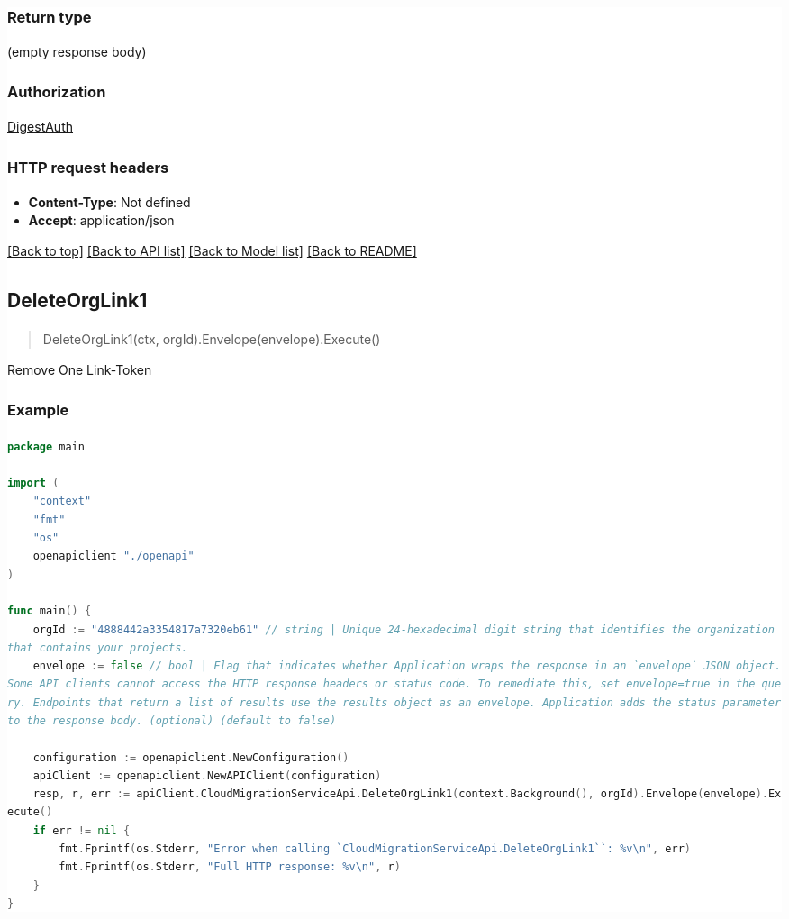 ### Return type

 (empty response body)

### Authorization

[DigestAuth](../README.md#DigestAuth)

### HTTP request headers

- **Content-Type**: Not defined
- **Accept**: application/json

[[Back to top]](#) [[Back to API list]](../README.md#documentation-for-api-endpoints)
[[Back to Model list]](../README.md#documentation-for-models)
[[Back to README]](../README.md)


## DeleteOrgLink1

> DeleteOrgLink1(ctx, orgId).Envelope(envelope).Execute()

Remove One Link-Token



### Example

```go
package main

import (
    "context"
    "fmt"
    "os"
    openapiclient "./openapi"
)

func main() {
    orgId := "4888442a3354817a7320eb61" // string | Unique 24-hexadecimal digit string that identifies the organization that contains your projects.
    envelope := false // bool | Flag that indicates whether Application wraps the response in an `envelope` JSON object. Some API clients cannot access the HTTP response headers or status code. To remediate this, set envelope=true in the query. Endpoints that return a list of results use the results object as an envelope. Application adds the status parameter to the response body. (optional) (default to false)

    configuration := openapiclient.NewConfiguration()
    apiClient := openapiclient.NewAPIClient(configuration)
    resp, r, err := apiClient.CloudMigrationServiceApi.DeleteOrgLink1(context.Background(), orgId).Envelope(envelope).Execute()
    if err != nil {
        fmt.Fprintf(os.Stderr, "Error when calling `CloudMigrationServiceApi.DeleteOrgLink1``: %v\n", err)
        fmt.Fprintf(os.Stderr, "Full HTTP response: %v\n", r)
    }
}
```
